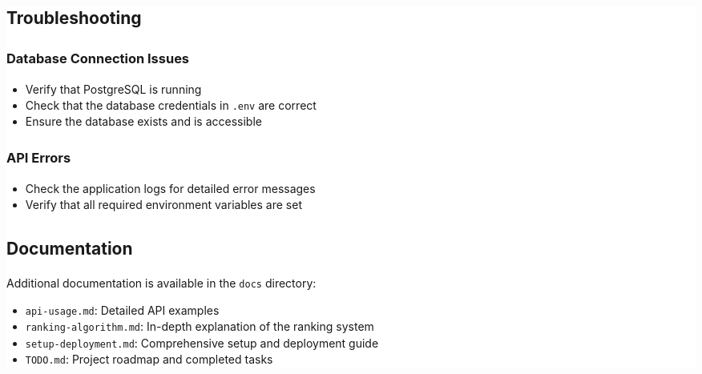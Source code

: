 ## Troubleshooting

### Database Connection Issues
- Verify that PostgreSQL is running
- Check that the database credentials in `.env` are correct
- Ensure the database exists and is accessible

### API Errors
- Check the application logs for detailed error messages
- Verify that all required environment variables are set

## Documentation

Additional documentation is available in the `docs` directory:

- `api-usage.md`: Detailed API examples
- `ranking-algorithm.md`: In-depth explanation of the ranking system
- `setup-deployment.md`: Comprehensive setup and deployment guide
- `TODO.md`: Project roadmap and completed tasks